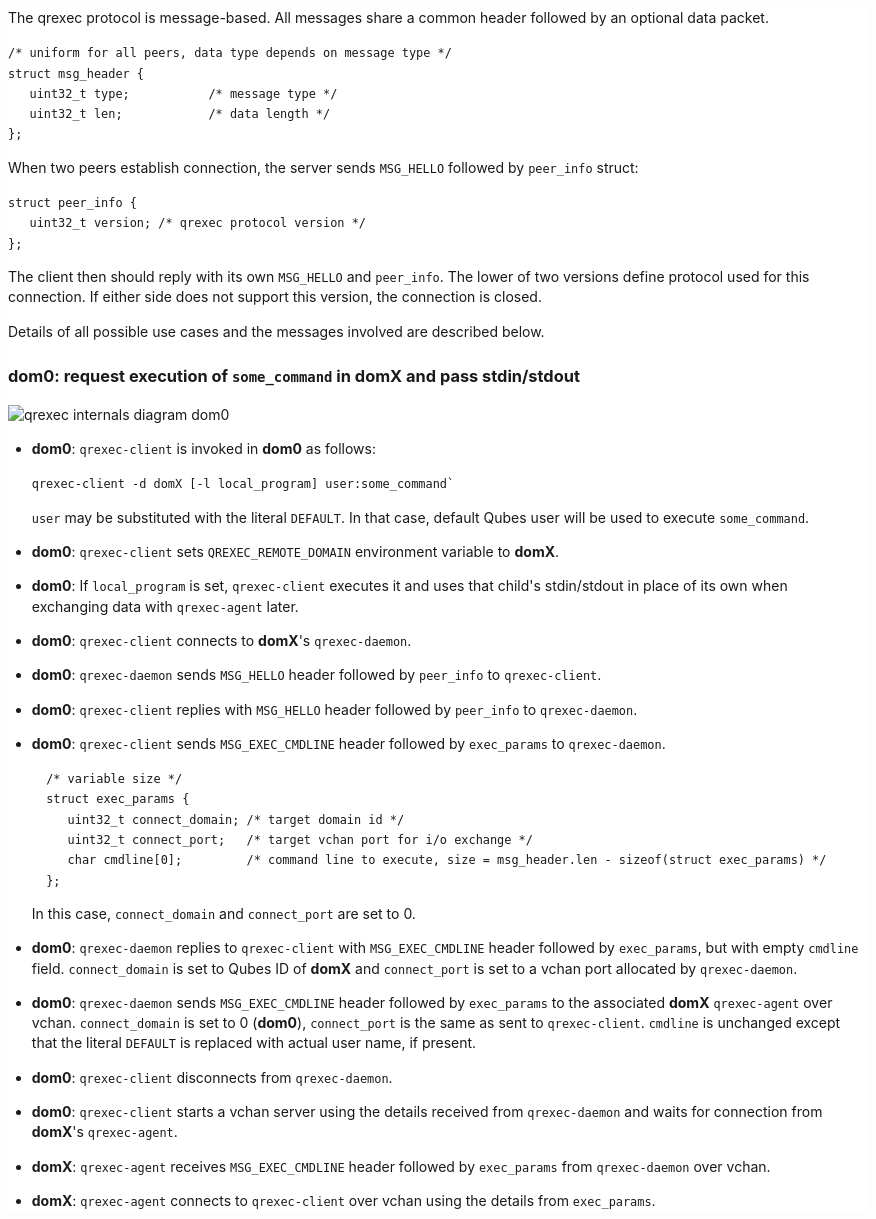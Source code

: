 The qrexec protocol is message-based.
All messages share a common header followed by an optional data packet.

    /* uniform for all peers, data type depends on message type */
    struct msg_header {
       uint32_t type;           /* message type */
       uint32_t len;            /* data length */
    };

When two peers establish connection, the server sends `MSG_HELLO` followed by `peer_info` struct:

    struct peer_info {
       uint32_t version; /* qrexec protocol version */
    };

The client then should reply with its own `MSG_HELLO` and `peer_info`.
The lower of two versions define protocol used for this connection.
If either side does not support this version, the connection is closed.

Details of all possible use cases and the messages involved are described below.

### dom0: request execution of `some_command` in domX and pass stdin/stdout

![qrexec internals diagram dom0](/attachment/wiki/qrexec3/qrexec-internals-dom0.png)

- **dom0**: `qrexec-client` is invoked in **dom0** as follows:

      qrexec-client -d domX [-l local_program] user:some_command`

  `user` may be substituted with the literal `DEFAULT`. In that case, default Qubes user will be used to execute `some_command`.
- **dom0**: `qrexec-client` sets `QREXEC_REMOTE_DOMAIN` environment variable to **domX**.
- **dom0**: If `local_program` is set, `qrexec-client` executes it and uses that child's stdin/stdout in place of its own when exchanging data with `qrexec-agent` later.
- **dom0**: `qrexec-client` connects to **domX**'s `qrexec-daemon`.
- **dom0**: `qrexec-daemon` sends `MSG_HELLO` header followed by `peer_info` to `qrexec-client`.
- **dom0**: `qrexec-client` replies with `MSG_HELLO` header followed by `peer_info` to `qrexec-daemon`.
- **dom0**: `qrexec-client` sends `MSG_EXEC_CMDLINE` header followed by `exec_params` to `qrexec-daemon`.

        /* variable size */
        struct exec_params {
           uint32_t connect_domain; /* target domain id */
           uint32_t connect_port;   /* target vchan port for i/o exchange */
           char cmdline[0];         /* command line to execute, size = msg_header.len - sizeof(struct exec_params) */
        };

    In this case, `connect_domain` and `connect_port` are set to 0.

- **dom0**: `qrexec-daemon` replies to `qrexec-client` with `MSG_EXEC_CMDLINE` header followed by `exec_params`, but with empty `cmdline` field. `connect_domain` is set to Qubes ID of **domX** and `connect_port` is set to a vchan port allocated by `qrexec-daemon`.
- **dom0**: `qrexec-daemon` sends `MSG_EXEC_CMDLINE` header followed by `exec_params` to the associated **domX** `qrexec-agent` over vchan. `connect_domain` is set to 0 (**dom0**), `connect_port` is the same as sent to `qrexec-client`. `cmdline` is unchanged except that the literal `DEFAULT` is replaced with actual user name, if present.
- **dom0**: `qrexec-client` disconnects from `qrexec-daemon`.
- **dom0**: `qrexec-client` starts a vchan server using the details received from `qrexec-daemon` and waits for connection from **domX**'s `qrexec-agent`.
- **domX**: `qrexec-agent` receives `MSG_EXEC_CMDLINE` header followed by `exec_params` from `qrexec-daemon` over vchan.
- **domX**: `qrexec-agent` connects to `qrexec-client` over vchan using the details from `exec_params`.
